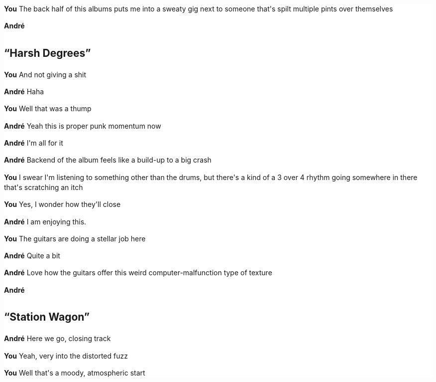 **You**
The back half of this albums puts me into a sweaty gig next to someone that's spilt multiple pints over themselves

**André**
## “Harsh Degrees”


**You**
And not giving a shit

**André**
Haha

**You**
Well that was a thump

**André**
Yeah this is proper punk momentum now

**André**
I'm all for it

**André**
Backend of the album feels like a build-up to a big crash

**You**
I swear I'm listening to something other than the drums, but there's a kind of a 3 over 4 rhythm going somewhere in there that's scratching an itch

**You**
Yes, I wonder how they'll close

**André**
I am enjoying this.

**You**
The guitars are doing a stellar job here

**André**
Quite a bit

**André**
Love how the guitars offer this weird computer-malfunction type of texture

**André**
## “Station Wagon”


**André**
Here we go, closing track

**You**
Yeah, very into the distorted fuzz

**You**
Well that's a moody, atmospheric start
